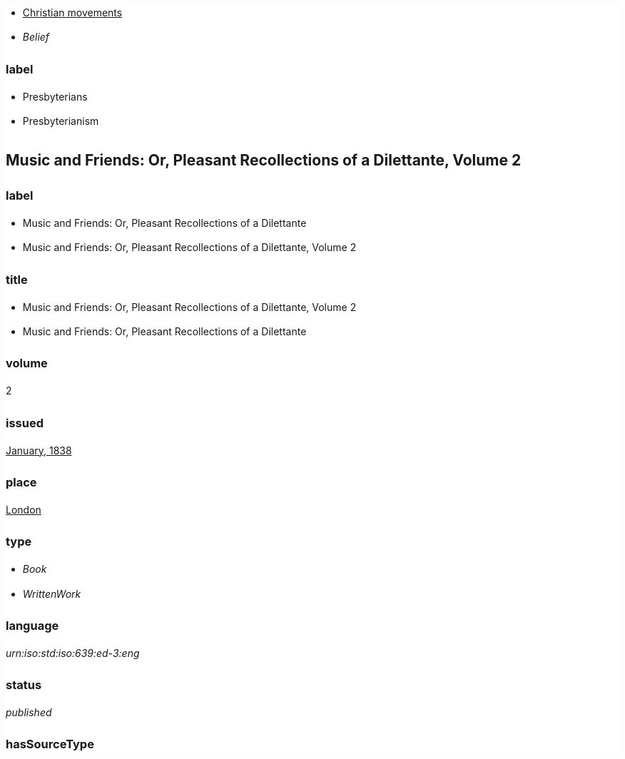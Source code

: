  - [Christian movements](#Christian-movements)

 - *Belief*

### label

 - Presbyterians

 - Presbyterianism

## Music and Friends: Or, Pleasant Recollections of a Dilettante, Volume 2

### label

 - Music and Friends: Or, Pleasant Recollections of a Dilettante

 - Music and Friends: Or, Pleasant Recollections of a Dilettante, Volume 2

### title

 - Music and Friends: Or, Pleasant Recollections of a Dilettante, Volume 2

 - Music and Friends: Or, Pleasant Recollections of a Dilettante

### volume


2

### issued


[January, 1838](#January-1838)

### place


[London](#London)

### type

 - *Book*

 - *WrittenWork*

### language


*urn:iso:std:iso:639:ed-3:eng*

### status


*published*

### hasSourceType
